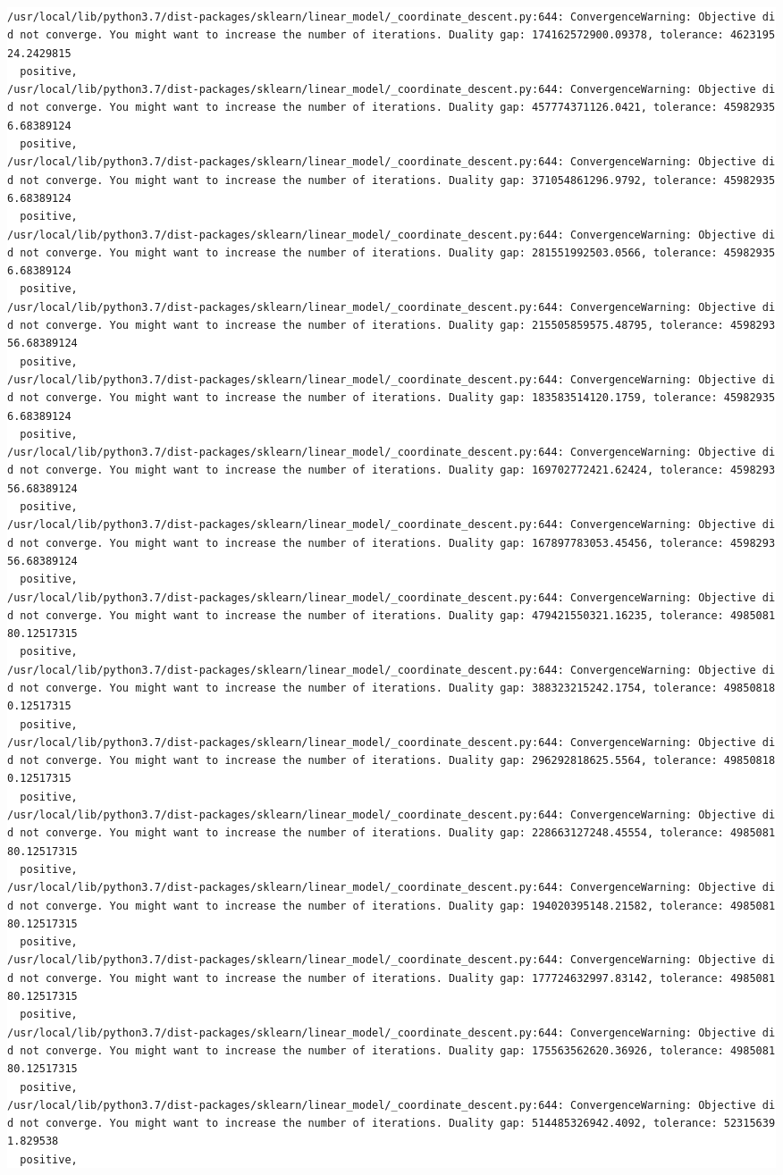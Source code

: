     /usr/local/lib/python3.7/dist-packages/sklearn/linear_model/_coordinate_descent.py:644: ConvergenceWarning: Objective did not converge. You might want to increase the number of iterations. Duality gap: 174162572900.09378, tolerance: 462319524.2429815
      positive,
    /usr/local/lib/python3.7/dist-packages/sklearn/linear_model/_coordinate_descent.py:644: ConvergenceWarning: Objective did not converge. You might want to increase the number of iterations. Duality gap: 457774371126.0421, tolerance: 459829356.68389124
      positive,
    /usr/local/lib/python3.7/dist-packages/sklearn/linear_model/_coordinate_descent.py:644: ConvergenceWarning: Objective did not converge. You might want to increase the number of iterations. Duality gap: 371054861296.9792, tolerance: 459829356.68389124
      positive,
    /usr/local/lib/python3.7/dist-packages/sklearn/linear_model/_coordinate_descent.py:644: ConvergenceWarning: Objective did not converge. You might want to increase the number of iterations. Duality gap: 281551992503.0566, tolerance: 459829356.68389124
      positive,
    /usr/local/lib/python3.7/dist-packages/sklearn/linear_model/_coordinate_descent.py:644: ConvergenceWarning: Objective did not converge. You might want to increase the number of iterations. Duality gap: 215505859575.48795, tolerance: 459829356.68389124
      positive,
    /usr/local/lib/python3.7/dist-packages/sklearn/linear_model/_coordinate_descent.py:644: ConvergenceWarning: Objective did not converge. You might want to increase the number of iterations. Duality gap: 183583514120.1759, tolerance: 459829356.68389124
      positive,
    /usr/local/lib/python3.7/dist-packages/sklearn/linear_model/_coordinate_descent.py:644: ConvergenceWarning: Objective did not converge. You might want to increase the number of iterations. Duality gap: 169702772421.62424, tolerance: 459829356.68389124
      positive,
    /usr/local/lib/python3.7/dist-packages/sklearn/linear_model/_coordinate_descent.py:644: ConvergenceWarning: Objective did not converge. You might want to increase the number of iterations. Duality gap: 167897783053.45456, tolerance: 459829356.68389124
      positive,
    /usr/local/lib/python3.7/dist-packages/sklearn/linear_model/_coordinate_descent.py:644: ConvergenceWarning: Objective did not converge. You might want to increase the number of iterations. Duality gap: 479421550321.16235, tolerance: 498508180.12517315
      positive,
    /usr/local/lib/python3.7/dist-packages/sklearn/linear_model/_coordinate_descent.py:644: ConvergenceWarning: Objective did not converge. You might want to increase the number of iterations. Duality gap: 388323215242.1754, tolerance: 498508180.12517315
      positive,
    /usr/local/lib/python3.7/dist-packages/sklearn/linear_model/_coordinate_descent.py:644: ConvergenceWarning: Objective did not converge. You might want to increase the number of iterations. Duality gap: 296292818625.5564, tolerance: 498508180.12517315
      positive,
    /usr/local/lib/python3.7/dist-packages/sklearn/linear_model/_coordinate_descent.py:644: ConvergenceWarning: Objective did not converge. You might want to increase the number of iterations. Duality gap: 228663127248.45554, tolerance: 498508180.12517315
      positive,
    /usr/local/lib/python3.7/dist-packages/sklearn/linear_model/_coordinate_descent.py:644: ConvergenceWarning: Objective did not converge. You might want to increase the number of iterations. Duality gap: 194020395148.21582, tolerance: 498508180.12517315
      positive,
    /usr/local/lib/python3.7/dist-packages/sklearn/linear_model/_coordinate_descent.py:644: ConvergenceWarning: Objective did not converge. You might want to increase the number of iterations. Duality gap: 177724632997.83142, tolerance: 498508180.12517315
      positive,
    /usr/local/lib/python3.7/dist-packages/sklearn/linear_model/_coordinate_descent.py:644: ConvergenceWarning: Objective did not converge. You might want to increase the number of iterations. Duality gap: 175563562620.36926, tolerance: 498508180.12517315
      positive,
    /usr/local/lib/python3.7/dist-packages/sklearn/linear_model/_coordinate_descent.py:644: ConvergenceWarning: Objective did not converge. You might want to increase the number of iterations. Duality gap: 514485326942.4092, tolerance: 523156391.829538
      positive,